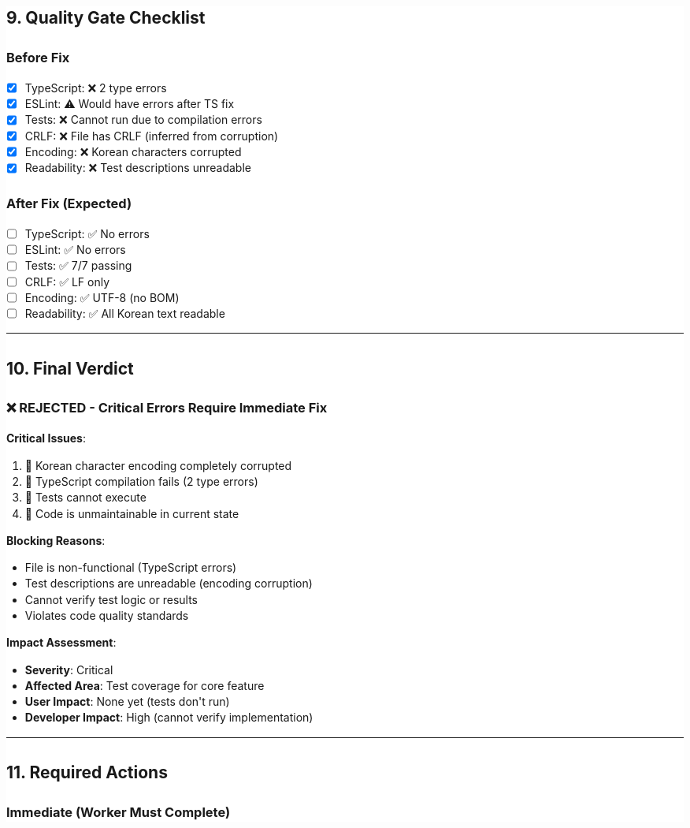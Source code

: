 
## 9. Quality Gate Checklist


### Before Fix
- [x] TypeScript: ❌ 2 type errors
- [x] ESLint: ⚠️ Would have errors after TS fix
- [x] Tests: ❌ Cannot run due to compilation errors
- [x] CRLF: ❌ File has CRLF (inferred from corruption)
- [x] Encoding: ❌ Korean characters corrupted
- [x] Readability: ❌ Test descriptions unreadable

### After Fix (Expected)
- [ ] TypeScript: ✅ No errors
- [ ] ESLint: ✅ No errors
- [ ] Tests: ✅ 7/7 passing
- [ ] CRLF: ✅ LF only
- [ ] Encoding: ✅ UTF-8 (no BOM)
- [ ] Readability: ✅ All Korean text readable

---

## 10. Final Verdict


### ❌ REJECTED - Critical Errors Require Immediate Fix


**Critical Issues**:
1. 🔴 Korean character encoding completely corrupted
2. 🔴 TypeScript compilation fails (2 type errors)
3. 🔴 Tests cannot execute
4. 🔴 Code is unmaintainable in current state

**Blocking Reasons**:
- File is non-functional (TypeScript errors)
- Test descriptions are unreadable (encoding corruption)
- Cannot verify test logic or results
- Violates code quality standards

**Impact Assessment**:
- **Severity**: Critical
- **Affected Area**: Test coverage for core feature
- **User Impact**: None yet (tests don't run)
- **Developer Impact**: High (cannot verify implementation)

---

## 11. Required Actions


### Immediate (Worker Must Complete)
